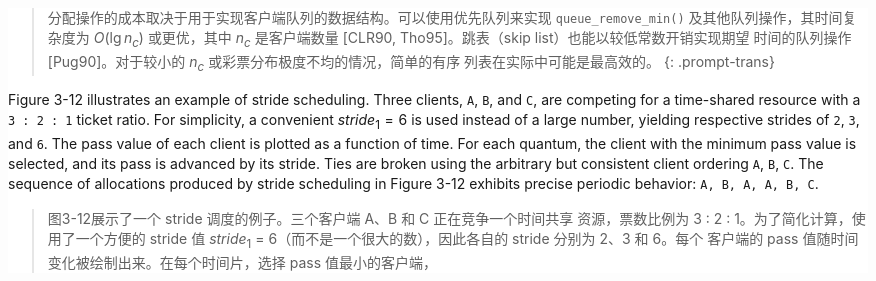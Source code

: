 > 分配操作的成本取决于用于实现客户端队列的数据结构。可以使用优先队列来实现
> `queue_remove_min()` 及其他队列操作，其时间复杂度为 $O(\lg n_c)$ 或更优，其中
> $n_c$ 是客户端数量 [CLR90, Tho95]。跳表（skip list）也能以较低常数开销实现期望
> 时间的队列操作 [Pug90]。对于较小的 $n_c$ 或彩票分布极度不均的情况，简单的有序
> 列表在实际中可能是最高效的。
{: .prompt-trans}

Figure 3-12 illustrates an example of stride scheduling. Three clients, `A`, `B`,
and `C`, are competing for a time-shared resource with a `3 : 2 : 1` ticket
ratio. For simplicity, a convenient $stride_1 = 6$ is used instead of a large
number, yielding respective strides of `2`, `3`, and `6`. The pass value of each
client is plotted as a function of time. For each quantum, the client with the
minimum pass value is selected, and its pass is advanced by its stride. Ties are
broken using the arbitrary but consistent client ordering `A`, `B`, `C`. The sequence of
allocations produced by stride scheduling in Figure 3-12 exhibits precise
periodic behavior: `A, B, A, A, B, C`.

> 图3-12展示了一个 stride 调度的例子。三个客户端 A、B 和 C 正在竞争一个时间共享
> 资源，票数比例为 3 : 2 : 1。为了简化计算，使用了一个方便的 stride 值
> $stride_1$ = 6（而不是一个很大的数），因此各自的 stride 分别为 2、3 和 6。每个
> 客户端的 pass 值随时间变化被绘制出来。在每个时间片，选择 pass 值最小的客户端，
